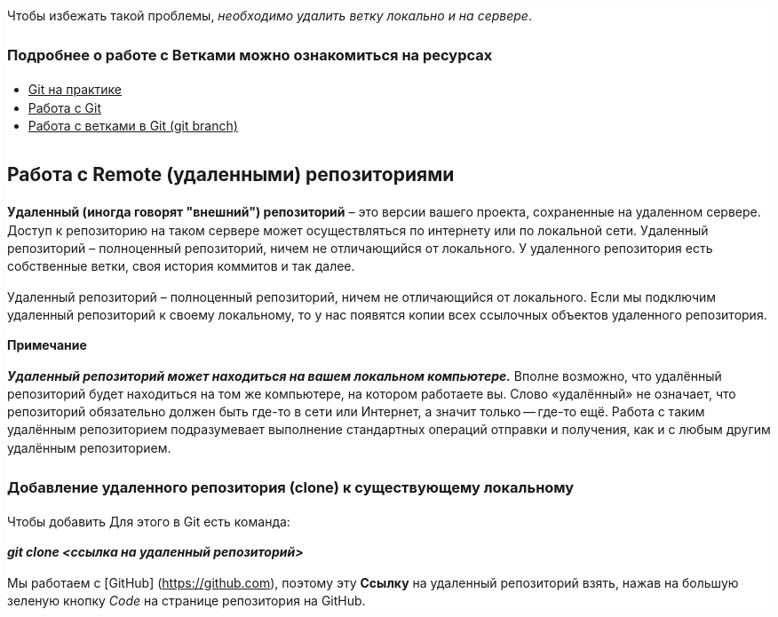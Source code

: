 Чтобы избежать такой проблемы, *необходимо удалить ветку локально и на сервере*.

### Подробнее о работе с Ветками можно ознакомиться на ресурсах

* [Git на практике](https://habr.com/ru/post/342116/)
* [Работа с Git](https://smartiqa.ru/courses/git)
* [Работа с ветками в Git (git branch)](https://selectel.ru/blog/tutorials/how-to-work-with-branches-in-git-git-branch/)

## Работа с Remote (удаленными) репозиториями

**Удаленный (иногда говорят "внешний") репозиторий** – это версии вашего проекта, сохраненные на удаленном сервере. Доступ к репозиторию на таком сервере может осуществляться по интернету или по локальной сети.
Удаленный репозиторий – полноценный репозиторий, ничем не отличающийся от локального. У удаленного репозитория есть собственные ветки, своя история коммитов и так далее.

Удаленный репозиторий – полноценный репозиторий, ничем не отличающийся от локального. Если мы подключим удаленный репозиторий к своему локальному, то у нас появятся копии всех ссылочных объектов удаленного репозитория.

**Примечание**

*__Удаленный репозиторий может находиться на вашем локальном компьютере.__*
Вполне возможно, что удалённый репозиторий будет находиться на том же компьютере, на котором работаете вы. Слово «удалённый» не означает, что репозиторий обязательно должен быть где-то в сети или Интернет, а значит только — где-то ещё. Работа с таким удалённым репозиторием подразумевает выполнение стандартных операций отправки и получения, как и с любым другим удалённым репозиторием.

### Добавление удаленного репозитория (clone) к существующему локальному

Чтобы добавить Для этого в Git есть команда:

*__git clone <ссылка на удаленный репозиторий>__*

Мы работаем с [GitHub] (https://github.com), поэтому эту **Ссылку** на удаленный репозиторий взять, нажав на большую зеленую кнопку *Code* на странице репозитория на GitHub.
